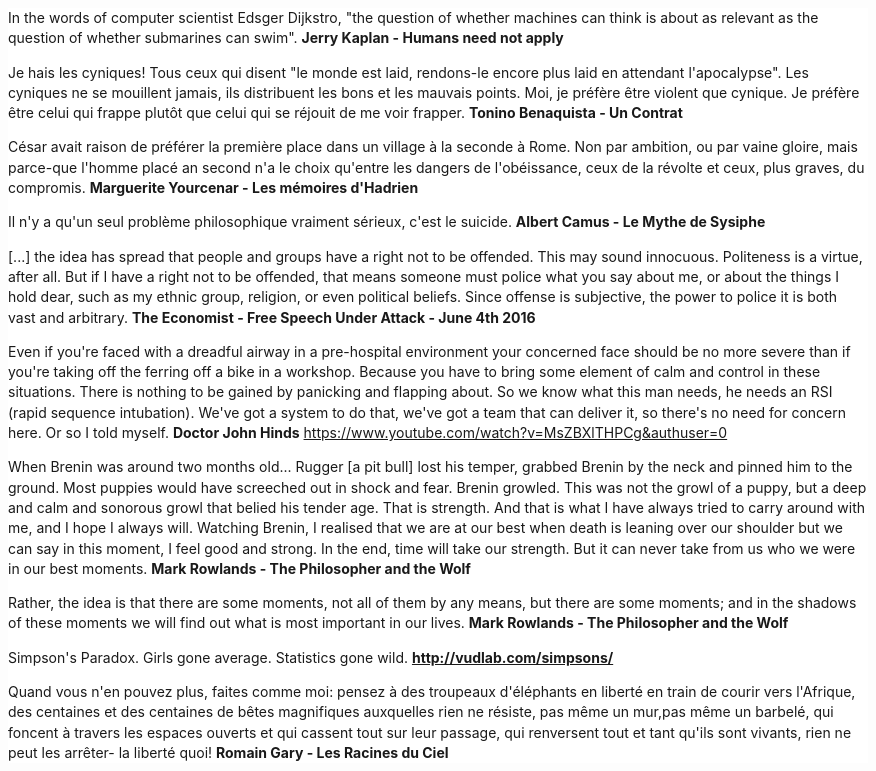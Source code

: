 In the words of computer scientist Edsger Dijkstro, "the question of whether machines can think is about as relevant as the question of whether submarines can swim".
**Jerry Kaplan - Humans need not apply**

Je hais les cyniques! Tous ceux qui disent "le monde est laid, rendons-le encore plus laid en attendant l'apocalypse". Les cyniques ne se mouillent jamais, ils distribuent les bons et les mauvais points. Moi, je préfère être violent que cynique. Je préfère être celui qui frappe plutôt que celui qui se réjouit de me voir frapper.
 **Tonino Benaquista - Un Contrat**

César avait raison de préférer la première place dans un village à la seconde à Rome. Non par ambition, ou par vaine gloire, mais parce-que l'homme placé an second n'a le choix qu'entre les dangers de l'obéissance, ceux de la révolte et ceux, plus graves, du compromis.
**Marguerite Yourcenar - Les mémoires d'Hadrien**

Il n'y a qu'un seul problème philosophique vraiment sérieux, c'est le suicide.
**Albert Camus - Le Mythe de Sysiphe**

[...] the idea has spread that people and groups have a right not to be offended. This may sound innocuous. Politeness is a virtue, after all. But if I have a right not to be offended, that means someone must police what you say about me, or about the things I hold dear, such as my ethnic group, religion, or even political beliefs. Since offense is subjective, the power to police it is both vast and arbitrary.
**The Economist - Free Speech Under Attack - June 4th 2016**

Even if you're faced with a dreadful airway in a pre-hospital environment your concerned face should be no more severe than if you're taking off the ferring off a bike in a workshop. Because you have to bring some element of calm and control in these situations. There is nothing to be gained by panicking and flapping about. So we know what this man needs, he needs an RSI (rapid sequence intubation). We've got a system to do that, we've got a team that can deliver it, so there's no need for concern here. Or so I told myself.
**Doctor John Hinds** https://www.youtube.com/watch?v=MsZBXlTHPCg&authuser=0

When Brenin was around two months old... Rugger [a pit bull] lost his temper, grabbed Brenin by the neck and pinned him to the ground. Most puppies would have screeched out in shock and fear. Brenin growled. This was not the growl of a puppy, but a deep and calm and sonorous growl that belied his tender age. That is strength. And that is what I have always tried to carry around with me, and I hope I always will.  Watching Brenin, I realised that we are at our best when death is leaning over our shoulder but we can say in this moment, I feel good and strong. In the end, time will take our strength. But it can never take from us who we were in our best moments.
**Mark Rowlands - The Philosopher and the Wolf**

Rather, the idea is that there are some moments, not all of them by any means, but there are some moments; and in the shadows of these moments we will find out what is most important in our lives.
**Mark Rowlands - The Philosopher and the Wolf**

Simpson's Paradox. Girls gone average. Statistics gone wild.
**http://vudlab.com/simpsons/**

Quand vous n'en pouvez plus, faites comme moi: pensez à des troupeaux d'éléphants en liberté en train de courir vers l'Afrique, des centaines et des centaines de bêtes magnifiques auxquelles rien ne résiste, pas même un mur,pas même un barbelé, qui foncent à travers les espaces ouverts et qui cassent tout sur leur passage, qui renversent tout et tant qu'ils sont vivants, rien ne peut les arrêter- la liberté quoi!
**Romain Gary - Les Racines du Ciel**
